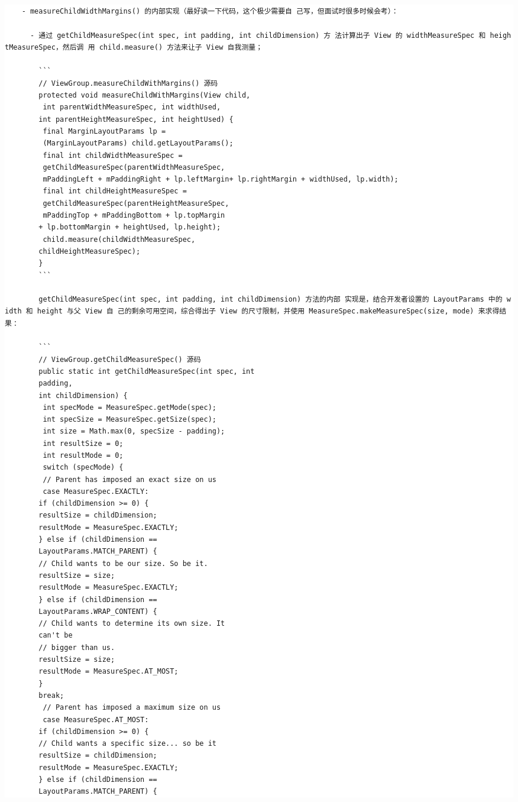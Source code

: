         - measureChildWidthMargins() 的内部实现（最好读⼀下代码，这个极少需要⾃ ⼰写，但⾯试时很多时候会考）：

          - 通过 getChildMeasureSpec(int spec, int padding, int childDimension) ⽅ 法计算出⼦ View 的 widthMeasureSpec 和 heightMeasureSpec，然后调 ⽤ child.measure() ⽅法来让⼦ View ⾃我测量；

            ```
            // ViewGroup.measureChildWithMargins() 源码
            protected void measureChildWithMargins(View child,
             int parentWidthMeasureSpec, int widthUsed,
            int parentHeightMeasureSpec, int heightUsed) {
             final MarginLayoutParams lp =
             (MarginLayoutParams) child.getLayoutParams();
             final int childWidthMeasureSpec =
             getChildMeasureSpec(parentWidthMeasureSpec,
             mPaddingLeft + mPaddingRight + lp.leftMargin+ lp.rightMargin + widthUsed, lp.width);
             final int childHeightMeasureSpec =
             getChildMeasureSpec(parentHeightMeasureSpec,
             mPaddingTop + mPaddingBottom + lp.topMargin
            + lp.bottomMargin + heightUsed, lp.height);
             child.measure(childWidthMeasureSpec,
            childHeightMeasureSpec);
            }
            ```

            getChildMeasureSpec(int spec, int padding, int childDimension) ⽅法的内部 实现是，结合开发者设置的 LayoutParams 中的 width 和 height 与⽗ View ⾃ ⼰的剩余可⽤空间，综合得出⼦ View 的尺⼨限制，并使⽤ MeasureSpec.makeMeasureSpec(size, mode) 来求得结果：

            ```
            // ViewGroup.getChildMeasureSpec() 源码
            public static int getChildMeasureSpec(int spec, int
            padding,
            int childDimension) {
             int specMode = MeasureSpec.getMode(spec);
             int specSize = MeasureSpec.getSize(spec);
             int size = Math.max(0, specSize - padding);
             int resultSize = 0;
             int resultMode = 0;
             switch (specMode) {
             // Parent has imposed an exact size on us
             case MeasureSpec.EXACTLY:
            if (childDimension >= 0) {
            resultSize = childDimension;
            resultMode = MeasureSpec.EXACTLY;
            } else if (childDimension ==
            LayoutParams.MATCH_PARENT) {
            // Child wants to be our size. So be it.
            resultSize = size;
            resultMode = MeasureSpec.EXACTLY;
            } else if (childDimension ==
            LayoutParams.WRAP_CONTENT) {
            // Child wants to determine its own size. It
            can't be
            // bigger than us.
            resultSize = size;
            resultMode = MeasureSpec.AT_MOST;
            }
            break;
             // Parent has imposed a maximum size on us
             case MeasureSpec.AT_MOST:
            if (childDimension >= 0) {
            // Child wants a specific size... so be it
            resultSize = childDimension;
            resultMode = MeasureSpec.EXACTLY;
            } else if (childDimension ==
            LayoutParams.MATCH_PARENT) {